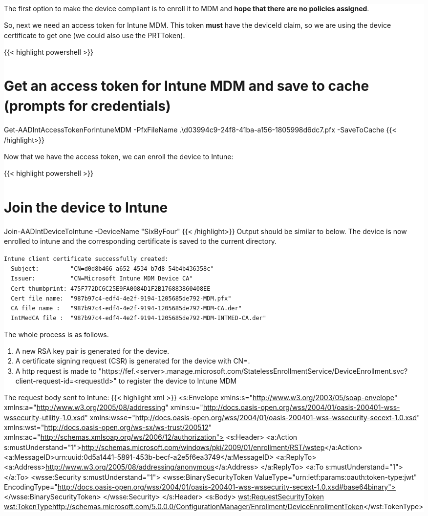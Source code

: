 The first option to make the device compliant is to enroll it to MDM and **hope that there are no policies assigned**.

So, next we need an access token for Intune MDM. This token **must** have the deviceId claim, so we are using the device certificate to get one (we could also use the PRTToken).

{{< highlight powershell >}}
# Get an access token for Intune MDM and save to cache (prompts for credentials)
Get-AADIntAccessTokenForIntuneMDM -PfxFileName .\d03994c9-24f8-41ba-a156-1805998d6dc7.pfx -SaveToCache 
{{< /highlight>}}

Now that we have the access token, we can enroll the device to Intune:

{{< highlight powershell >}}
# Join the device to Intune
Join-AADIntDeviceToIntune -DeviceName "SixByFour"
{{< /highlight>}}
Output should be similar to below. The device is now enrolled to intune and the corresponding certificate 
is saved to the current directory.
``` 
Intune client certificate successfully created:
  Subject:         "CN=d0d8b466-a652-4534-b7d8-54b4b436358c"
  Issuer:          "CN=Microsoft Intune MDM Device CA"
  Cert thumbprint: 475F772DC6C25E9FA0084D1F2B176883860408EE
  Cert file name:  "987b97c4-edf4-4e2f-9194-1205685de792-MDM.pfx"
  CA file name :   "987b97c4-edf4-4e2f-9194-1205685de792-MDM-CA.der"
  IntMedCA file :  "987b97c4-edf4-4e2f-9194-1205685de792-MDM-INTMED-CA.der"
```

The whole process is as follows.

1. A new RSA key pair is generated for the device.
2. A certificate signing request (CSR) is generated for the device with CN=<deviceId>.
3. A http request is made to "https://fef.&lt;server>.manage.microsoft.com/StatelessEnrollmentService/DeviceEnrollment.svc?client-request-id=&lt;requestId>" to register the device to Intune MDM 

The request body sent to Intune:
{{< highlight xml >}}
<s:Envelope xmlns:s="http://www.w3.org/2003/05/soap-envelope" xmlns:a="http://www.w3.org/2005/08/addressing" xmlns:u="http://docs.oasis-open.org/wss/2004/01/oasis-200401-wss-wssecurity-utility-1.0.xsd" xmlns:wsse="http://docs.oasis-open.org/wss/2004/01/oasis-200401-wss-wssecurity-secext-1.0.xsd" xmlns:wst="http://docs.oasis-open.org/ws-sx/ws-trust/200512" xmlns:ac="http://schemas.xmlsoap.org/ws/2006/12/authorization">
	<s:Header>
		<a:Action s:mustUnderstand="1">http://schemas.microsoft.com/windows/pki/2009/01/enrollment/RST/wstep</a:Action>
		<a:MessageID>urn:uuid:0d5a1441-5891-453b-becf-a2e5f6ea3749</a:MessageID>
		<a:ReplyTo>
			<a:Address>http://www.w3.org/2005/08/addressing/anonymous</a:Address>
		</a:ReplyTo>
		<a:To s:mustUnderstand="1"><!--enrollment service url--></a:To>
		<wsse:Security s:mustUnderstand="1">
			<wsse:BinarySecurityToken ValueType="urn:ietf:params:oauth:token-type:jwt" EncodingType="http://docs.oasis-open.org/wss/2004/01/oasis-200401-wss-wssecurity-secext-1.0.xsd#base64binary"><!--B64 encoded access token--></wsse:BinarySecurityToken>
		</wsse:Security>
	</s:Header>
	<s:Body>
		<wst:RequestSecurityToken>
			<wst:TokenType>http://schemas.microsoft.com/5.0.0.0/ConfigurationManager/Enrollment/DeviceEnrollmentToken</wst:TokenType>